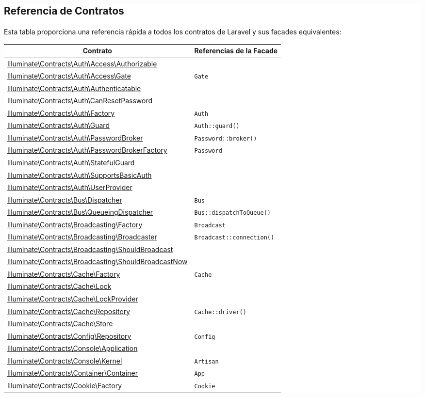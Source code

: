 <a name="contract-reference"></a>
## Referencia de Contratos

Esta tabla proporciona una referencia rápida a todos los contratos de Laravel y sus facades equivalentes:

Contrato  |  Referencias de la Facade
--------- | -------------------------
[Illuminate\Contracts\Auth\Access\Authorizable](https://github.com/illuminate/contracts/blob/5.8/Auth/Access/Authorizable.php) | &nbsp;
[Illuminate\Contracts\Auth\Access\Gate](https://github.com/illuminate/contracts/blob/5.8/Auth/Access/Gate.php) | `Gate`
[Illuminate\Contracts\Auth\Authenticatable](https://github.com/illuminate/contracts/blob/5.8/Auth/Authenticatable.php) | &nbsp;
[Illuminate\Contracts\Auth\CanResetPassword](https://github.com/illuminate/contracts/blob/5.8/Auth/CanResetPassword.php) | &nbsp;
[Illuminate\Contracts\Auth\Factory](https://github.com/illuminate/contracts/blob/5.8/Auth/Factory.php) | `Auth`
[Illuminate\Contracts\Auth\Guard](https://github.com/illuminate/contracts/blob/5.8/Auth/Guard.php) | `Auth::guard()`
[Illuminate\Contracts\Auth\PasswordBroker](https://github.com/illuminate/contracts/blob/5.8/Auth/PasswordBroker.php) | `Password::broker()`
[Illuminate\Contracts\Auth\PasswordBrokerFactory](https://github.com/illuminate/contracts/blob/5.8/Auth/PasswordBrokerFactory.php) | `Password`
[Illuminate\Contracts\Auth\StatefulGuard](https://github.com/illuminate/contracts/blob/5.8/Auth/StatefulGuard.php) | &nbsp;
[Illuminate\Contracts\Auth\SupportsBasicAuth](https://github.com/illuminate/contracts/blob/5.8/Auth/SupportsBasicAuth.php) | &nbsp;
[Illuminate\Contracts\Auth\UserProvider](https://github.com/illuminate/contracts/blob/5.8/Auth/UserProvider.php) | &nbsp;
[Illuminate\Contracts\Bus\Dispatcher](https://github.com/illuminate/contracts/blob/5.8/Bus/Dispatcher.php) | `Bus`
[Illuminate\Contracts\Bus\QueueingDispatcher](https://github.com/illuminate/contracts/blob/5.8/Bus/QueueingDispatcher.php) | `Bus::dispatchToQueue()`
[Illuminate\Contracts\Broadcasting\Factory](https://github.com/illuminate/contracts/blob/5.8/Broadcasting/Factory.php) | `Broadcast`
[Illuminate\Contracts\Broadcasting\Broadcaster](https://github.com/illuminate/contracts/blob/5.8/Broadcasting/Broadcaster.php)  | `Broadcast::connection()`
[Illuminate\Contracts\Broadcasting\ShouldBroadcast](https://github.com/illuminate/contracts/blob/5.8/Broadcasting/ShouldBroadcast.php) | &nbsp;
[Illuminate\Contracts\Broadcasting\ShouldBroadcastNow](https://github.com/illuminate/contracts/blob/5.8/Broadcasting/ShouldBroadcastNow.php) | &nbsp;
[Illuminate\Contracts\Cache\Factory](https://github.com/illuminate/contracts/blob/5.8/Cache/Factory.php) | `Cache`
[Illuminate\Contracts\Cache\Lock](https://github.com/illuminate/contracts/blob/5.8/Cache/Lock.php) | &nbsp;
[Illuminate\Contracts\Cache\LockProvider](https://github.com/illuminate/contracts/blob/5.8/Cache/LockProvider.php) | &nbsp;
[Illuminate\Contracts\Cache\Repository](https://github.com/illuminate/contracts/blob/5.8/Cache/Repository.php) | `Cache::driver()`
[Illuminate\Contracts\Cache\Store](https://github.com/illuminate/contracts/blob/5.8/Cache/Store.php) | &nbsp;
[Illuminate\Contracts\Config\Repository](https://github.com/illuminate/contracts/blob/5.8/Config/Repository.php) | `Config`
[Illuminate\Contracts\Console\Application](https://github.com/illuminate/contracts/blob/5.8/Console/Application.php) | &nbsp;
[Illuminate\Contracts\Console\Kernel](https://github.com/illuminate/contracts/blob/5.8/Console/Kernel.php) | `Artisan`
[Illuminate\Contracts\Container\Container](https://github.com/illuminate/contracts/blob/5.8/Container/Container.php) | `App`
[Illuminate\Contracts\Cookie\Factory](https://github.com/illuminate/contracts/blob/5.8/Cookie/Factory.php) | `Cookie`